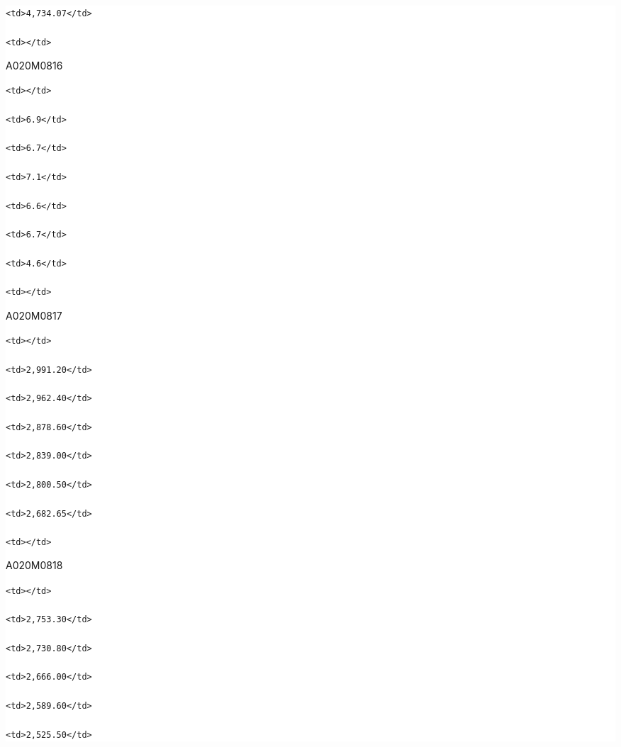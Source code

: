     <td>4,734.07</td>
    
    <td></td>
    

</tr>

<tr>
    <td>A020M0816</td>
    
    <td></td>
    
    <td>6.9</td>
    
    <td>6.7</td>
    
    <td>7.1</td>
    
    <td>6.6</td>
    
    <td>6.7</td>
    
    <td>4.6</td>
    
    <td></td>
    

</tr>

<tr>
    <td>A020M0817</td>
    
    <td></td>
    
    <td>2,991.20</td>
    
    <td>2,962.40</td>
    
    <td>2,878.60</td>
    
    <td>2,839.00</td>
    
    <td>2,800.50</td>
    
    <td>2,682.65</td>
    
    <td></td>
    

</tr>

<tr>
    <td>A020M0818</td>
    
    <td></td>
    
    <td>2,753.30</td>
    
    <td>2,730.80</td>
    
    <td>2,666.00</td>
    
    <td>2,589.60</td>
    
    <td>2,525.50</td>
    